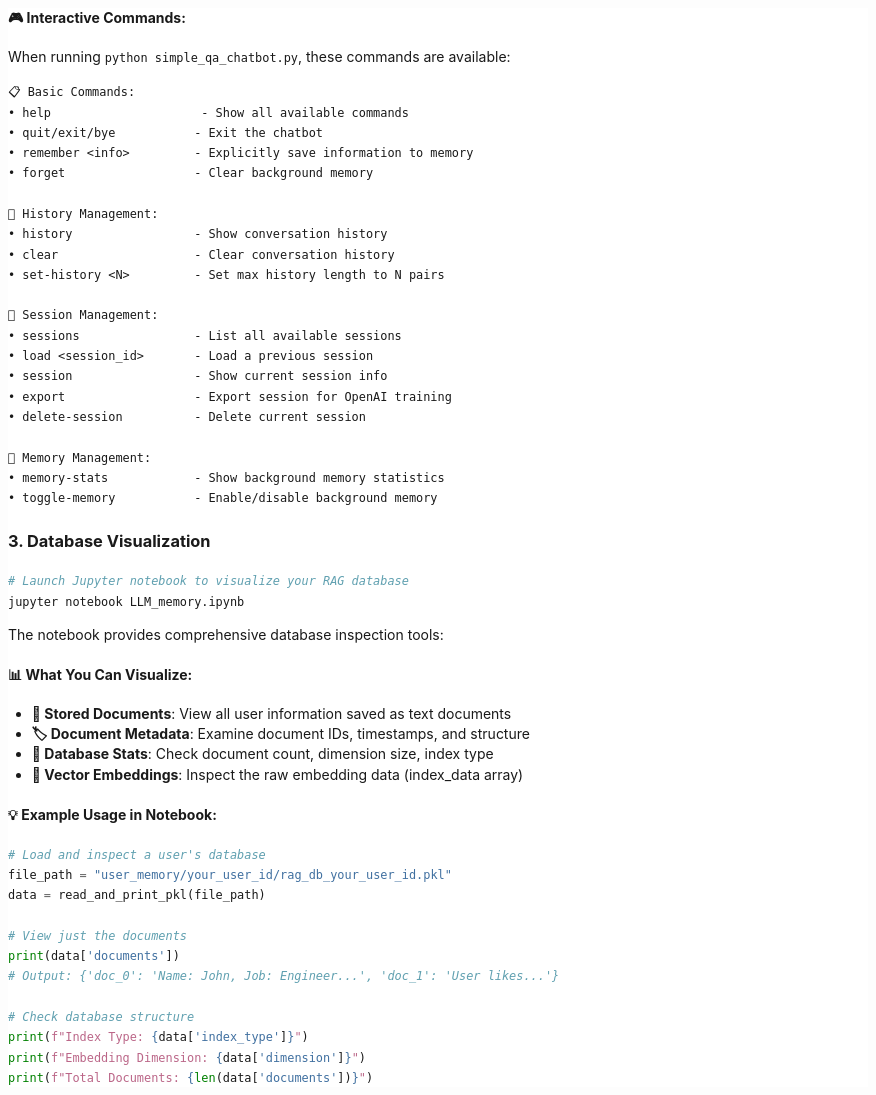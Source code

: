 #### 🎮 **Interactive Commands:**
When running `python simple_qa_chatbot.py`, these commands are available:
```
📋 Basic Commands:
• help                     - Show all available commands  
• quit/exit/bye           - Exit the chatbot
• remember <info>         - Explicitly save information to memory
• forget                  - Clear background memory

📜 History Management:
• history                 - Show conversation history
• clear                   - Clear conversation history  
• set-history <N>         - Set max history length to N pairs

💾 Session Management:
• sessions                - List all available sessions
• load <session_id>       - Load a previous session
• session                 - Show current session info
• export                  - Export session for OpenAI training
• delete-session          - Delete current session

🧠 Memory Management:
• memory-stats            - Show background memory statistics
• toggle-memory           - Enable/disable background memory
```

### 3. Database Visualization
```bash
# Launch Jupyter notebook to visualize your RAG database
jupyter notebook LLM_memory.ipynb
```

The notebook provides comprehensive database inspection tools:

#### 📊 **What You Can Visualize:**
- **📑 Stored Documents**: View all user information saved as text documents
- **🏷️ Document Metadata**: Examine document IDs, timestamps, and structure
- **🔢 Database Stats**: Check document count, dimension size, index type
- **🎯 Vector Embeddings**: Inspect the raw embedding data (index_data array)

#### 💡 **Example Usage in Notebook:**
```python
# Load and inspect a user's database
file_path = "user_memory/your_user_id/rag_db_your_user_id.pkl"
data = read_and_print_pkl(file_path)

# View just the documents
print(data['documents'])
# Output: {'doc_0': 'Name: John, Job: Engineer...', 'doc_1': 'User likes...'}

# Check database structure
print(f"Index Type: {data['index_type']}")
print(f"Embedding Dimension: {data['dimension']}")
print(f"Total Documents: {len(data['documents'])}")
```
